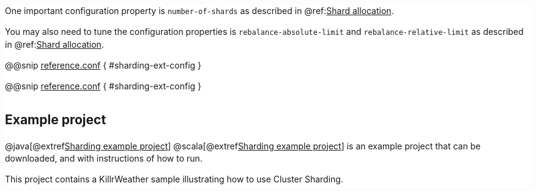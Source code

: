 One important configuration property is `number-of-shards` as described in @ref:[Shard allocation](#shard-allocation).

You may also need to tune the configuration properties is `rebalance-absolute-limit` and `rebalance-relative-limit`
as described in @ref:[Shard allocation](#shard-allocation).

@@snip [reference.conf](/gemini-cluster-sharding/src/main/resources/reference.conf) { #sharding-ext-config }

@@snip [reference.conf](/gemini-cluster-sharding-typed/src/main/resources/reference.conf) { #sharding-ext-config }

## Example project

@java[@extref[Sharding example project](samples:akka-samples-cluster-sharding-java)]
@scala[@extref[Sharding example project](samples:akka-samples-cluster-sharding-scala)]
is an example project that can be downloaded, and with instructions of how to run.

This project contains a KillrWeather sample illustrating how to use Cluster Sharding.
